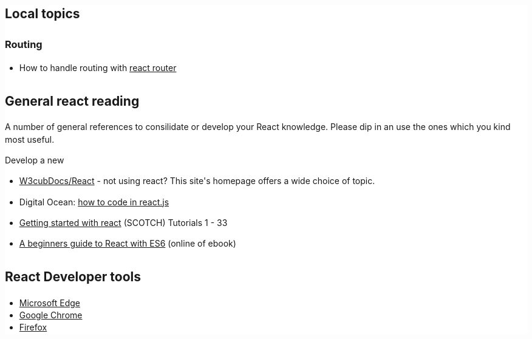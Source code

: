 ## Local topics

### Routing
 * How to handle routing with [react router](https://www.digitalocean.com/community/tutorials/how-to-handle-routing-in-react-apps-with-react-router)

## General react reading

A number of general references to consilidate or develop your React knowledge.  Please dip in an use the ones which you kind most useful.

Develop a new 

* [W3cubDocs/React](https://docs.w3cub.com/react/) - not using react? This site's homepage offers a wide choice of topic.

* Digital Ocean: [how to code in react.js](https://www.digitalocean.com/community/tutorial_series/how-to-code-in-react-js)

* [Getting started with react](https://scotch.io/starters/react/getting-started-with-react-2019-edition?ref=home-start-here) (SCOTCH) Tutorials 1 - 33
* [A beginners guide to React with ES6](https://medium.com/the-andela-way/a-beginners-guide-to-react-with-es6-a2ed0b5c977e) (online of ebook)


## React Developer tools

* [Microsoft Edge](https://microsoftedge.microsoft.com/addons/detail/react-developer-tools/gpphkfbcpidddadnkolkpfckpihlkkil)
* [Google Chrome](https://chrome.google.com/webstore/detail/react-developer-tools/fmkadmapgofadopljbjfkapdkoienihi)
* [Firefox](https://addons.mozilla.org/en-US/firefox/addon/react-devtools/)